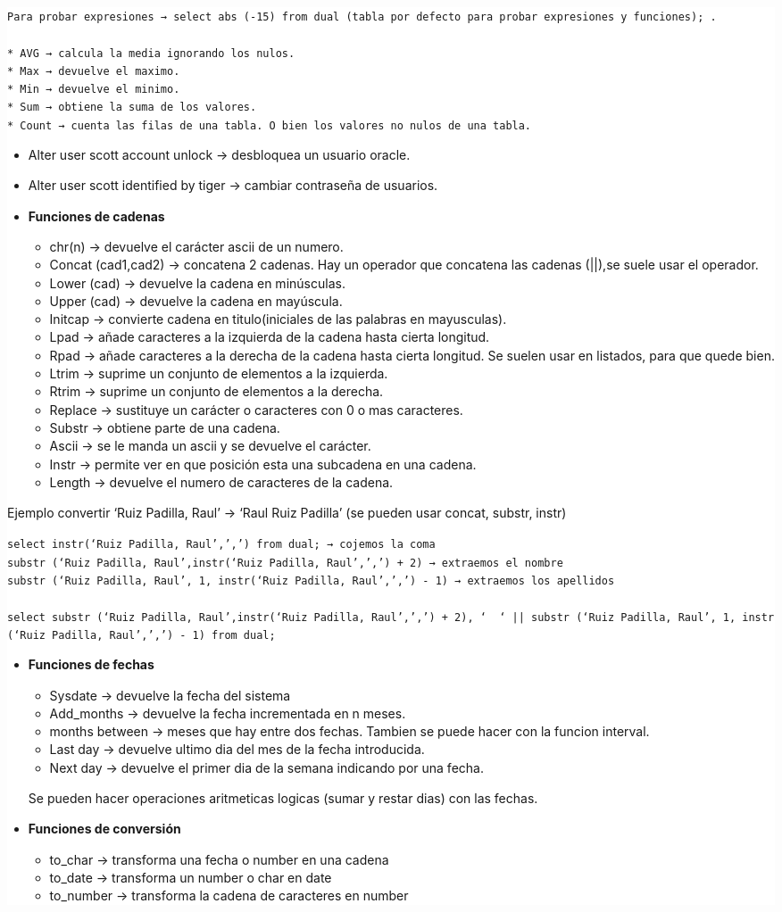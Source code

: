     Para probar expresiones → select abs (-15) from dual (tabla por defecto para probar expresiones y funciones); .

    * AVG → calcula la media ignorando los nulos.
    * Max → devuelve el maximo.
    * Min → devuelve el minimo.
    * Sum → obtiene la suma de los valores.
    * Count → cuenta las filas de una tabla. O bien los valores no nulos de una tabla.

* Alter user scott account unlock → desbloquea un usuario oracle.
* Alter user scott identified by tiger → cambiar contraseña de usuarios.

* **Funciones de cadenas**

    * chr(n) → devuelve el carácter ascii de un numero.
    * Concat (cad1,cad2) → concatena 2 cadenas. Hay un operador que concatena las cadenas (||),se suele usar el operador.
    * Lower (cad) → devuelve la cadena en minúsculas.
    * Upper (cad) → devuelve la cadena en mayúscula.
    * Initcap → convierte cadena en titulo(iniciales de las palabras en mayusculas).
    * Lpad → añade caracteres a la izquierda de la cadena hasta cierta longitud.
    * Rpad → añade caracteres a la derecha de la cadena hasta cierta longitud.
	Se suelen usar en listados, para que quede bien.
    * Ltrim → suprime un conjunto de elementos a la izquierda.
    * Rtrim → suprime un conjunto de elementos a la derecha.
    * Replace → sustituye un carácter o caracteres con 0 o mas caracteres.
    * Substr → obtiene parte de una cadena.
    * Ascii → se le manda un ascii y se devuelve el carácter.
    * Instr → permite ver en que posición esta una subcadena en una cadena.
    * Length → devuelve el numero de caracteres de la cadena.

Ejemplo convertir ‘Ruiz Padilla, Raul’ → ‘Raul Ruiz Padilla’ (se pueden usar concat, substr, instr)

~~~
select instr(‘Ruiz Padilla, Raul’,’,’) from dual; → cojemos la coma
substr (‘Ruiz Padilla, Raul’,instr(‘Ruiz Padilla, Raul’,’,’) + 2) → extraemos el nombre
substr (‘Ruiz Padilla, Raul’, 1, instr(‘Ruiz Padilla, Raul’,’,’) - 1) → extraemos los apellidos

select substr (‘Ruiz Padilla, Raul’,instr(‘Ruiz Padilla, Raul’,’,’) + 2), ‘  ‘ || substr (‘Ruiz Padilla, Raul’, 1, instr(‘Ruiz Padilla, Raul’,’,’) - 1) from dual;
~~~

* **Funciones de fechas**

    + Sysdate → devuelve la fecha del sistema
    * Add_months → devuelve la fecha incrementada en n meses.
    * months between → meses que hay entre dos fechas. Tambien se puede hacer con la funcion interval.
    * Last day → devuelve ultimo dia del mes de la fecha introducida.
    * Next day → devuelve el primer dia de la semana indicando por una fecha.

    Se pueden hacer operaciones aritmeticas logicas (sumar y restar dias) con las fechas.

* **Funciones de conversión**

    * to_char → transforma una fecha o number en una cadena
    * to_date → transforma un number o char en date
    * to_number → transforma la cadena de caracteres en number
